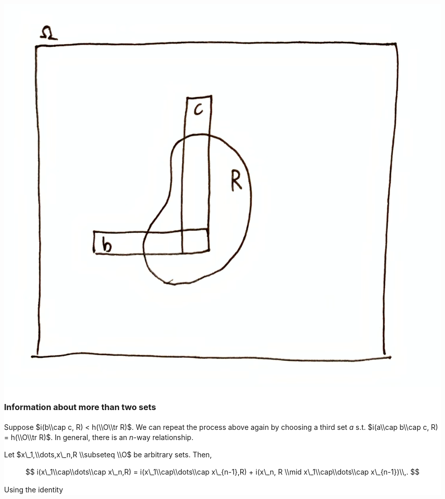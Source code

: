 ![](</Pasted image 20210514153229.png>)
### Information about more than two sets

Suppose $i(b\\cap c, R) < h(\\O\\tr R)$. We can repeat the process above again by choosing a third set $a$ s.t. $i(a\\cap b\\cap c, R) = h(\\O\\tr R)$. In general, there is an $n$-way relationship.

Let $x\_1,\\dots,x\_n,R \\subseteq \\O$ be arbitrary sets. Then,

$$
i(x\_1\\cap\\dots\\cap x\_n,R) = i(x\_1\\cap\\dots\\cap x\_{n-1},R) + i(x\_n, R \\mid x\_1\\cap\\dots\\cap x\_{n-1})\\,.
$$

Using the identity
